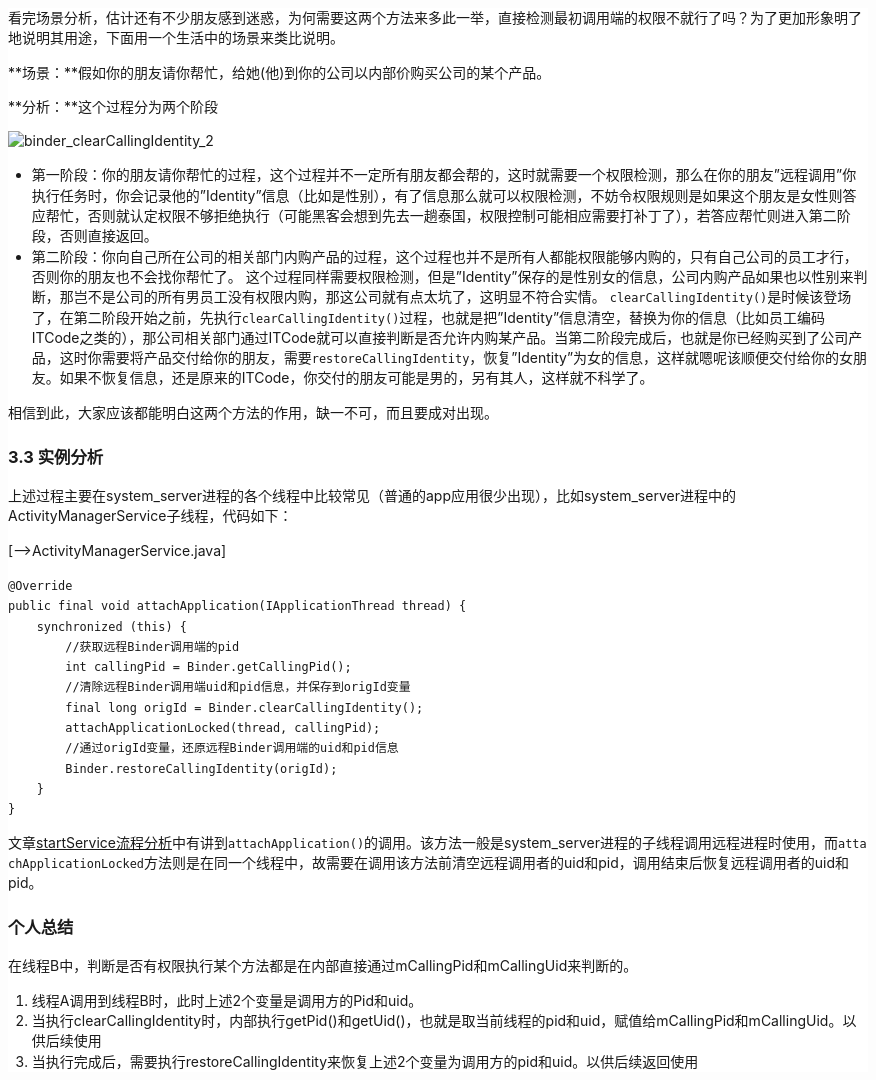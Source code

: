 看完场景分析，估计还有不少朋友感到迷惑，为何需要这两个方法来多此一举，直接检测最初调用端的权限不就行了吗？为了更加形象明了地说明其用途，下面用一个生活中的场景来类比说明。

**场景：**假如你的朋友请你帮忙，给她(他)到你的公司以内部价购买公司的某个产品。

**分析：**这个过程分为两个阶段

![binder_clearCallingIdentity_2](http://gityuan.com/images/binder/binder_clearCallingIdentity_2.jpg)

- 第一阶段：你的朋友请你帮忙的过程，这个过程并不一定所有朋友都会帮的，这时就需要一个权限检测，那么在你的朋友”远程调用”你执行任务时，你会记录他的”Identity”信息（比如是性别），有了信息那么就可以权限检测，不妨令权限规则是如果这个朋友是女性则答应帮忙，否则就认定权限不够拒绝执行（可能黑客会想到先去一趟泰国，权限控制可能相应需要打补丁了），若答应帮忙则进入第二阶段，否则直接返回。
- 第二阶段：你向自己所在公司的相关部门内购产品的过程，这个过程也并不是所有人都能权限能够内购的，只有自己公司的员工才行，否则你的朋友也不会找你帮忙了。 这个过程同样需要权限检测，但是”Identity”保存的是性别女的信息，公司内购产品如果也以性别来判断，那岂不是公司的所有男员工没有权限内购，那这公司就有点太坑了，这明显不符合实情。 `clearCallingIdentity()`是时候该登场了，在第二阶段开始之前，先执行`clearCallingIdentity()`过程，也就是把”Identity”信息清空，替换为你的信息（比如员工编码ITCode之类的），那公司相关部门通过ITCode就可以直接判断是否允许内购某产品。当第二阶段完成后，也就是你已经购买到了公司产品，这时你需要将产品交付给你的朋友，需要`restoreCallingIdentity`，恢复”Identity”为女的信息，这样就嗯呢该顺便交付给你的女朋友。如果不恢复信息，还是原来的ITCode，你交付的朋友可能是男的，另有其人，这样就不科学了。

相信到此，大家应该都能明白这两个方法的作用，缺一不可，而且要成对出现。

### 3.3 实例分析

上述过程主要在system_server进程的各个线程中比较常见（普通的app应用很少出现），比如system_server进程中的ActivityManagerService子线程，代码如下：

[–>ActivityManagerService.java]

```
@Override
public final void attachApplication(IApplicationThread thread) {
    synchronized (this) {
        //获取远程Binder调用端的pid
        int callingPid = Binder.getCallingPid();
        //清除远程Binder调用端uid和pid信息，并保存到origId变量
        final long origId = Binder.clearCallingIdentity();
        attachApplicationLocked(thread, callingPid);
        //通过origId变量，还原远程Binder调用端的uid和pid信息
        Binder.restoreCallingIdentity(origId);
    }
}
```

文章[startService流程分析](http://gityuan.com/2016/02/21/start-service/#activitymanagerproxyattachapplication)中有讲到`attachApplication()`的调用。该方法一般是system_server进程的子线程调用远程进程时使用，而`attachApplicationLocked`方法则是在同一个线程中，故需要在调用该方法前清空远程调用者的uid和pid，调用结束后恢复远程调用者的uid和pid。



### 个人总结

在线程B中，判断是否有权限执行某个方法都是在内部直接通过mCallingPid和mCallingUid来判断的。

1. 线程A调用到线程B时，此时上述2个变量是调用方的Pid和uid。
2. 当执行clearCallingIdentity时，内部执行getPid()和getUid()，也就是取当前线程的pid和uid，赋值给mCallingPid和mCallingUid。以供后续使用
3. 当执行完成后，需要执行restoreCallingIdentity来恢复上述2个变量为调用方的pid和uid。以供后续返回使用